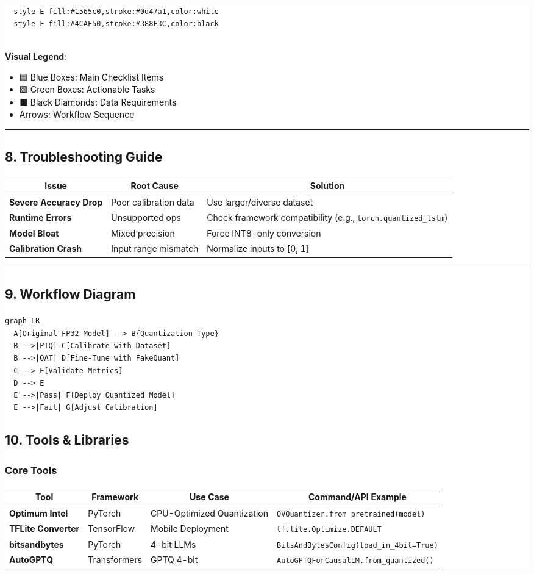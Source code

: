 ```mermaid
  style E fill:#1565c0,stroke:#0d47a1,color:white
  style F fill:#4CAF50,stroke:#388E3C,color:black
  
```

**Visual Legend**:  
- 🟦 Blue Boxes: Main Checklist Items  
- 🟩 Green Boxes: Actionable Tasks  
- ⬛ Black Diamonds: Data Requirements  
- Arrows: Workflow Sequence
---
## 8. Troubleshooting Guide <a name="8-troubleshooting-guide"></a>  
| Issue                | Root Cause          | Solution                   |  
|----------------------|---------------------|----------------------------|  
| **Severe Accuracy Drop** | Poor calibration data | Use larger/diverse dataset |  
| **Runtime Errors**    | Unsupported ops     | Check framework compatibility (e.g., `torch.quantized_lstm`) |  
| **Model Bloat**       | Mixed precision     | Force INT8-only conversion |  
| **Calibration Crash** | Input range mismatch | Normalize inputs to [0, 1] |  

---

## 9. Workflow Diagram <a name="9-workflow-diagram"></a>  
```mermaid  
graph LR  
  A[Original FP32 Model] --> B{Quantization Type}  
  B -->|PTQ| C[Calibrate with Dataset]  
  B -->|QAT| D[Fine-Tune with FakeQuant]  
  C --> E[Validate Metrics]  
  D --> E  
  E -->|Pass| F[Deploy Quantized Model]  
  E -->|Fail| G[Adjust Calibration]  
```

## 10. Tools & Libraries <a name="10-tools--libraries"></a>  
### Core Tools  
| Tool                 | Framework      | Use Case                   | Command/API Example                   |  
|----------------------|----------------|----------------------------|---------------------------------------|  
| **Optimum Intel**    | PyTorch        | CPU-Optimized Quantization | `OVQuantizer.from_pretrained(model)`  |  
| **TFLite Converter** | TensorFlow     | Mobile Deployment          | `tf.lite.Optimize.DEFAULT`            |  
| **bitsandbytes**     | PyTorch        | 4-bit LLMs                 | `BitsAndBytesConfig(load_in_4bit=True)` |  
| **AutoGPTQ**         | Transformers   | GPTQ 4-bit                 | `AutoGPTQForCausalLM.from_quantized()`|  
